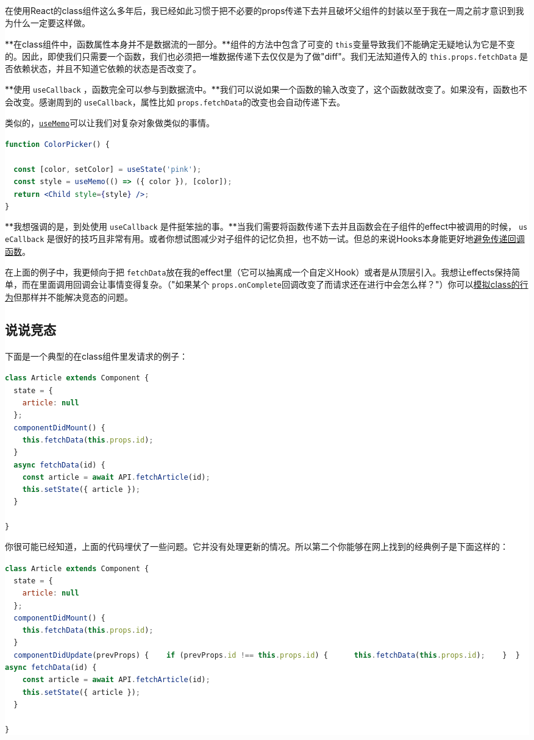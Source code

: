 在使用React的class组件这么多年后，我已经如此习惯于把不必要的props传递下去并且破坏父组件的封装以至于我在一周之前才意识到我为什么一定要这样做。

**在class组件中，函数属性本身并不是数据流的一部分。**组件的方法中包含了可变的 `this`变量导致我们不能确定无疑地认为它是不变的。因此，即使我们只需要一个函数，我们也必须把一堆数据传递下去仅仅是为了做"diff"。我们无法知道传入的 `this.props.fetchData` 是否依赖状态，并且不知道它依赖的状态是否改变了。

**使用 `useCallback` ，函数完全可以参与到数据流中。**我们可以说如果一个函数的输入改变了，这个函数就改变了。如果没有，函数也不会改变。感谢周到的 `useCallback`，属性比如 `props.fetchData`的改变也会自动传递下去。

类似的，[`useMemo`](https://reactjs.org/docs/hooks-reference.html#usememo)可以让我们对复杂对象做类似的事情。

```jsx
function ColorPicker() {

  const [color, setColor] = useState('pink');
  const style = useMemo(() => ({ color }), [color]);
  return <Child style={style} />;
}
```

**我想强调的是，到处使用 `useCallback` 是件挺笨拙的事。**当我们需要将函数传递下去并且函数会在子组件的effect中被调用的时候， `useCallback` 是很好的技巧且非常有用。或者你想试图减少对子组件的记忆负担，也不妨一试。但总的来说Hooks本身能更好地[避免传递回调函数](https://reactjs.org/docs/hooks-faq.html#how-to-avoid-passing-callbacks-down)。

在上面的例子中，我更倾向于把 `fetchData`放在我的effect里（它可以抽离成一个自定义Hook）或者是从顶层引入。我想让effects保持简单，而在里面调用回调会让事情变得复杂。（"如果某个 `props.onComplete`回调改变了而请求还在进行中会怎么样？"）你可以[模拟class的行为](#swimming-against-the-tide)但那样并不能解决竞态的问题。

## 说说竞态

下面是一个典型的在class组件里发请求的例子：

```jsx
class Article extends Component {
  state = {
    article: null
  };
  componentDidMount() {
    this.fetchData(this.props.id);
  }
  async fetchData(id) {
    const article = await API.fetchArticle(id);
    this.setState({ article });
  }

}
```

你很可能已经知道，上面的代码埋伏了一些问题。它并没有处理更新的情况。所以第二个你能够在网上找到的经典例子是下面这样的：

```jsx
class Article extends Component {
  state = {
    article: null
  };
  componentDidMount() {
    this.fetchData(this.props.id);
  }
  componentDidUpdate(prevProps) {    if (prevProps.id !== this.props.id) {      this.fetchData(this.props.id);    }  }  async fetchData(id) {
    const article = await API.fetchArticle(id);
    this.setState({ article });
  }

}
```
